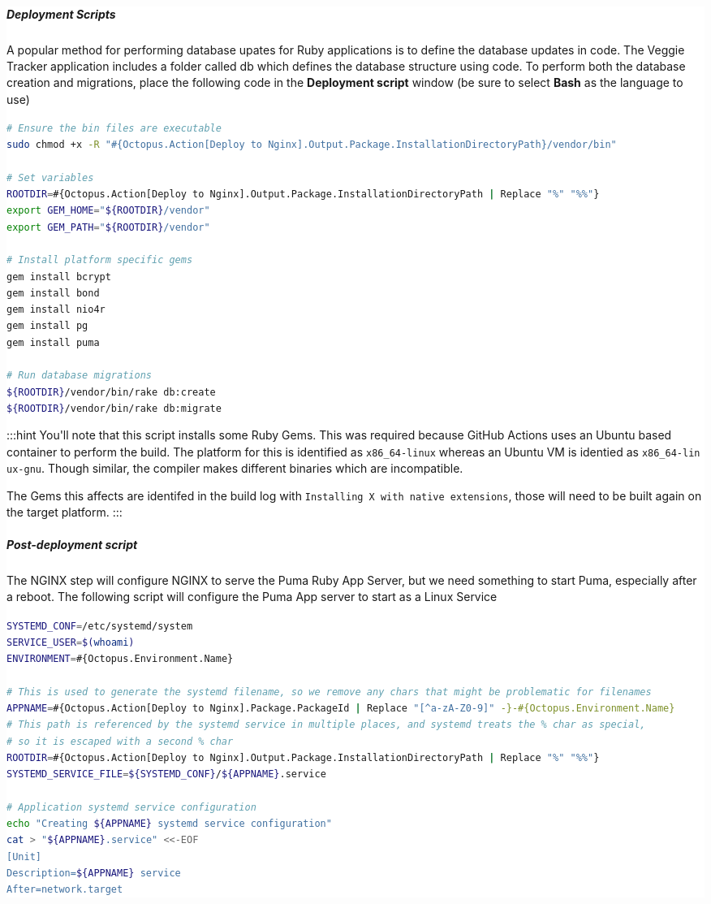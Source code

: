 ##### Deployment Scripts
A popular method for performing database upates for Ruby applications is to define the database updates in code.  The Veggie Tracker application includes a folder called db which defines the database structure using code.  To perform both the database creation and migrations, place the following code in the **Deployment script** window (be sure to select **Bash** as the language to use)

```bash
# Ensure the bin files are executable
sudo chmod +x -R "#{Octopus.Action[Deploy to Nginx].Output.Package.InstallationDirectoryPath}/vendor/bin"

# Set variables
ROOTDIR=#{Octopus.Action[Deploy to Nginx].Output.Package.InstallationDirectoryPath | Replace "%" "%%"}
export GEM_HOME="${ROOTDIR}/vendor"
export GEM_PATH="${ROOTDIR}/vendor"

# Install platform specific gems
gem install bcrypt
gem install bond
gem install nio4r
gem install pg
gem install puma

# Run database migrations
${ROOTDIR}/vendor/bin/rake db:create
${ROOTDIR}/vendor/bin/rake db:migrate
```
:::hint
You'll note that this script installs some Ruby Gems.  This was required because GitHub Actions uses an Ubuntu based container to perform the build.  The platform for this is identified as `x86_64-linux` whereas an Ubuntu VM is identied as `x86_64-linux-gnu`.  Though similar, the compiler makes different binaries which are incompatible.  

The Gems this affects are identifed in the build log with `Installing X with native extensions`, those will need to be built again on the target platform.
:::

##### Post-deployment script
The NGINX step will configure NGINX to serve the Puma Ruby App Server, but we need something to start Puma, especially after a reboot.  The following script will configure the Puma App server to start as a Linux Service

```bash
SYSTEMD_CONF=/etc/systemd/system
SERVICE_USER=$(whoami)
ENVIRONMENT=#{Octopus.Environment.Name}

# This is used to generate the systemd filename, so we remove any chars that might be problematic for filenames
APPNAME=#{Octopus.Action[Deploy to Nginx].Package.PackageId | Replace "[^a-zA-Z0-9]" -}-#{Octopus.Environment.Name}
# This path is referenced by the systemd service in multiple places, and systemd treats the % char as special,
# so it is escaped with a second % char
ROOTDIR=#{Octopus.Action[Deploy to Nginx].Output.Package.InstallationDirectoryPath | Replace "%" "%%"}
SYSTEMD_SERVICE_FILE=${SYSTEMD_CONF}/${APPNAME}.service

# Application systemd service configuration
echo "Creating ${APPNAME} systemd service configuration"
cat > "${APPNAME}.service" <<-EOF
[Unit]
Description=${APPNAME} service
After=network.target
```